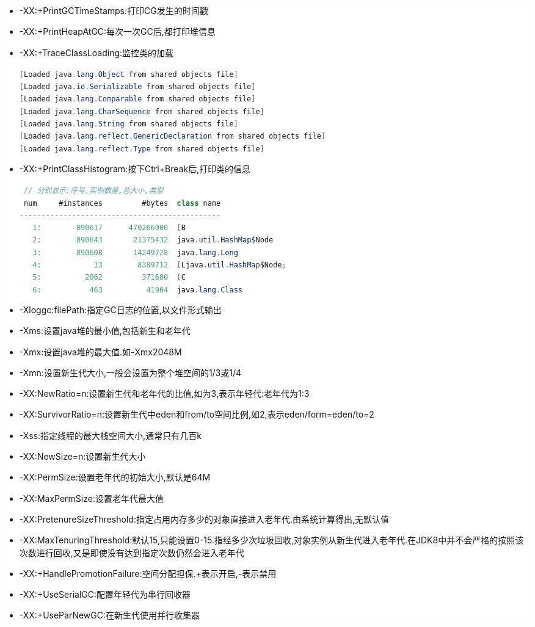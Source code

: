 * -XX:+PrintGCTimeStamps:打印CG发生的时间戳

* -XX:+PrintHeapAtGC:每次一次GC后,都打印堆信息

* -XX:+TraceClassLoading:监控类的加载

  ```java
  [Loaded java.lang.Object from shared objects file]
  [Loaded java.io.Serializable from shared objects file]
  [Loaded java.lang.Comparable from shared objects file]
  [Loaded java.lang.CharSequence from shared objects file]
  [Loaded java.lang.String from shared objects file]
  [Loaded java.lang.reflect.GenericDeclaration from shared objects file]
  [Loaded java.lang.reflect.Type from shared objects file]
  ```

* -XX:+PrintClassHistogram:按下Ctrl+Break后,打印类的信息

  ```java
   // 分别显示:序号,实例数量,总大小,类型
   num     #instances         #bytes  class name
  ----------------------------------------------
     1:        890617      470266000  [B
     2:        890643       21375432  java.util.HashMap$Node
     3:        890608       14249728  java.lang.Long
     4:            13        8389712  [Ljava.util.HashMap$Node;
     5:          2062         371680  [C
     6:           463          41904  java.lang.Class
  ```

* -Xloggc:filePath:指定GC日志的位置,以文件形式输出

* -Xms:设置java堆的最小值,包括新生和老年代 

* -Xmx:设置java堆的最大值.如-Xmx2048M

* -Xmn:设置新生代大小,一般会设置为整个堆空间的1/3或1/4

* -XX:NewRatio=n:设置新生代和老年代的比值,如为3,表示年轻代:老年代为1:3

* -XX:SurvivorRatio=n:设置新生代中eden和from/to空间比例,如2,表示eden/form=eden/to=2

* -Xss:指定线程的最大栈空间大小,通常只有几百k

* -XX:NewSize=n:设置新生代大小

* -XX:PermSize:设置老年代的初始大小,默认是64M

* -XX:MaxPermSize:设置老年代最大值

* -XX:PretenureSizeThreshold:指定占用内存多少的对象直接进入老年代.由系统计算得出,无默认值

* -XX:MaxTenuringThreshold:默认15,只能设置0-15.指经多少次垃圾回收,对象实例从新生代进入老年代.在JDK8中并不会严格的按照该次数进行回收,又是即使没有达到指定次数仍然会进入老年代

* -XX:+HandlePromotionFailure:空间分配担保.+表示开启,-表示禁用

* -XX:+UseSerialGC:配置年轻代为串行回收器

* -XX:+UseParNewGC:在新生代使用并行收集器
